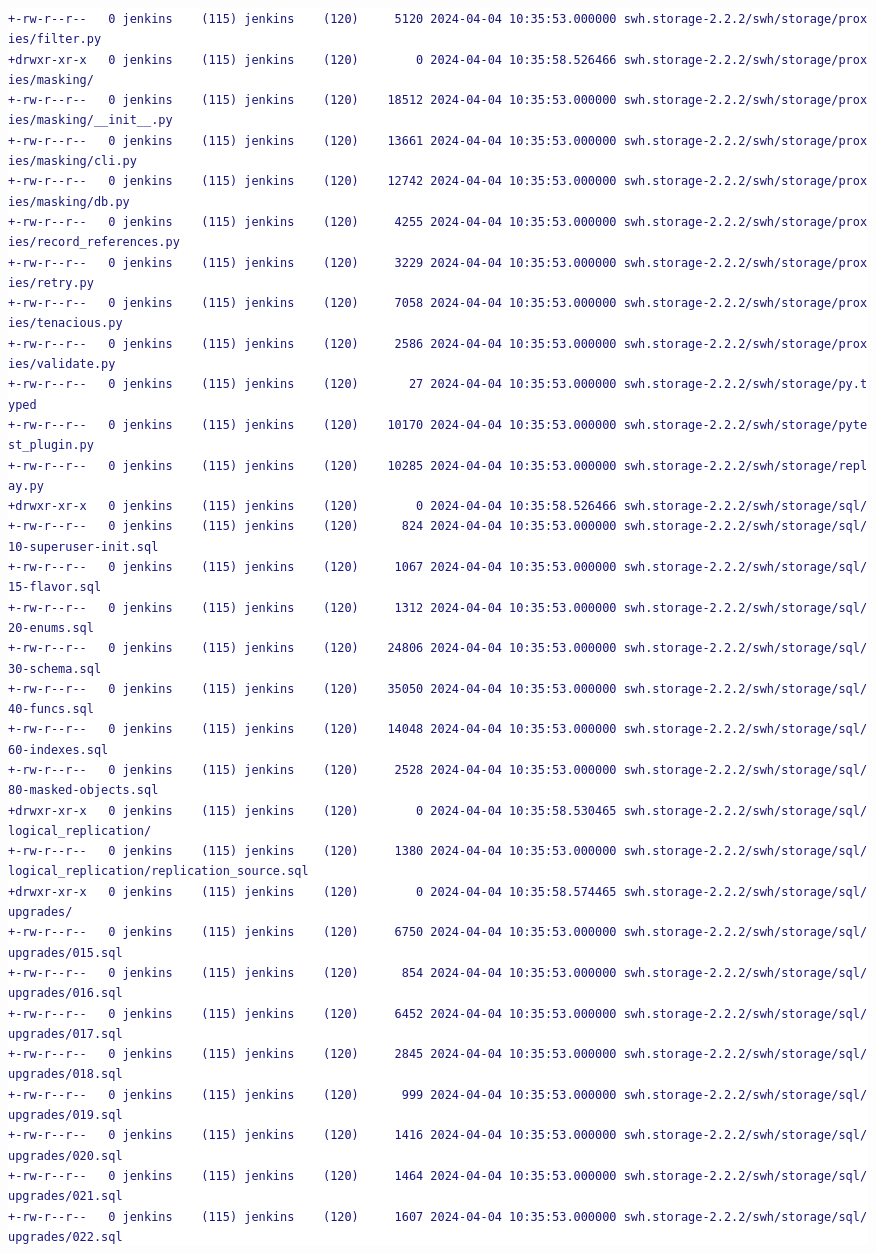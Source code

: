```diff
+-rw-r--r--   0 jenkins    (115) jenkins    (120)     5120 2024-04-04 10:35:53.000000 swh.storage-2.2.2/swh/storage/proxies/filter.py
+drwxr-xr-x   0 jenkins    (115) jenkins    (120)        0 2024-04-04 10:35:58.526466 swh.storage-2.2.2/swh/storage/proxies/masking/
+-rw-r--r--   0 jenkins    (115) jenkins    (120)    18512 2024-04-04 10:35:53.000000 swh.storage-2.2.2/swh/storage/proxies/masking/__init__.py
+-rw-r--r--   0 jenkins    (115) jenkins    (120)    13661 2024-04-04 10:35:53.000000 swh.storage-2.2.2/swh/storage/proxies/masking/cli.py
+-rw-r--r--   0 jenkins    (115) jenkins    (120)    12742 2024-04-04 10:35:53.000000 swh.storage-2.2.2/swh/storage/proxies/masking/db.py
+-rw-r--r--   0 jenkins    (115) jenkins    (120)     4255 2024-04-04 10:35:53.000000 swh.storage-2.2.2/swh/storage/proxies/record_references.py
+-rw-r--r--   0 jenkins    (115) jenkins    (120)     3229 2024-04-04 10:35:53.000000 swh.storage-2.2.2/swh/storage/proxies/retry.py
+-rw-r--r--   0 jenkins    (115) jenkins    (120)     7058 2024-04-04 10:35:53.000000 swh.storage-2.2.2/swh/storage/proxies/tenacious.py
+-rw-r--r--   0 jenkins    (115) jenkins    (120)     2586 2024-04-04 10:35:53.000000 swh.storage-2.2.2/swh/storage/proxies/validate.py
+-rw-r--r--   0 jenkins    (115) jenkins    (120)       27 2024-04-04 10:35:53.000000 swh.storage-2.2.2/swh/storage/py.typed
+-rw-r--r--   0 jenkins    (115) jenkins    (120)    10170 2024-04-04 10:35:53.000000 swh.storage-2.2.2/swh/storage/pytest_plugin.py
+-rw-r--r--   0 jenkins    (115) jenkins    (120)    10285 2024-04-04 10:35:53.000000 swh.storage-2.2.2/swh/storage/replay.py
+drwxr-xr-x   0 jenkins    (115) jenkins    (120)        0 2024-04-04 10:35:58.526466 swh.storage-2.2.2/swh/storage/sql/
+-rw-r--r--   0 jenkins    (115) jenkins    (120)      824 2024-04-04 10:35:53.000000 swh.storage-2.2.2/swh/storage/sql/10-superuser-init.sql
+-rw-r--r--   0 jenkins    (115) jenkins    (120)     1067 2024-04-04 10:35:53.000000 swh.storage-2.2.2/swh/storage/sql/15-flavor.sql
+-rw-r--r--   0 jenkins    (115) jenkins    (120)     1312 2024-04-04 10:35:53.000000 swh.storage-2.2.2/swh/storage/sql/20-enums.sql
+-rw-r--r--   0 jenkins    (115) jenkins    (120)    24806 2024-04-04 10:35:53.000000 swh.storage-2.2.2/swh/storage/sql/30-schema.sql
+-rw-r--r--   0 jenkins    (115) jenkins    (120)    35050 2024-04-04 10:35:53.000000 swh.storage-2.2.2/swh/storage/sql/40-funcs.sql
+-rw-r--r--   0 jenkins    (115) jenkins    (120)    14048 2024-04-04 10:35:53.000000 swh.storage-2.2.2/swh/storage/sql/60-indexes.sql
+-rw-r--r--   0 jenkins    (115) jenkins    (120)     2528 2024-04-04 10:35:53.000000 swh.storage-2.2.2/swh/storage/sql/80-masked-objects.sql
+drwxr-xr-x   0 jenkins    (115) jenkins    (120)        0 2024-04-04 10:35:58.530465 swh.storage-2.2.2/swh/storage/sql/logical_replication/
+-rw-r--r--   0 jenkins    (115) jenkins    (120)     1380 2024-04-04 10:35:53.000000 swh.storage-2.2.2/swh/storage/sql/logical_replication/replication_source.sql
+drwxr-xr-x   0 jenkins    (115) jenkins    (120)        0 2024-04-04 10:35:58.574465 swh.storage-2.2.2/swh/storage/sql/upgrades/
+-rw-r--r--   0 jenkins    (115) jenkins    (120)     6750 2024-04-04 10:35:53.000000 swh.storage-2.2.2/swh/storage/sql/upgrades/015.sql
+-rw-r--r--   0 jenkins    (115) jenkins    (120)      854 2024-04-04 10:35:53.000000 swh.storage-2.2.2/swh/storage/sql/upgrades/016.sql
+-rw-r--r--   0 jenkins    (115) jenkins    (120)     6452 2024-04-04 10:35:53.000000 swh.storage-2.2.2/swh/storage/sql/upgrades/017.sql
+-rw-r--r--   0 jenkins    (115) jenkins    (120)     2845 2024-04-04 10:35:53.000000 swh.storage-2.2.2/swh/storage/sql/upgrades/018.sql
+-rw-r--r--   0 jenkins    (115) jenkins    (120)      999 2024-04-04 10:35:53.000000 swh.storage-2.2.2/swh/storage/sql/upgrades/019.sql
+-rw-r--r--   0 jenkins    (115) jenkins    (120)     1416 2024-04-04 10:35:53.000000 swh.storage-2.2.2/swh/storage/sql/upgrades/020.sql
+-rw-r--r--   0 jenkins    (115) jenkins    (120)     1464 2024-04-04 10:35:53.000000 swh.storage-2.2.2/swh/storage/sql/upgrades/021.sql
+-rw-r--r--   0 jenkins    (115) jenkins    (120)     1607 2024-04-04 10:35:53.000000 swh.storage-2.2.2/swh/storage/sql/upgrades/022.sql
```